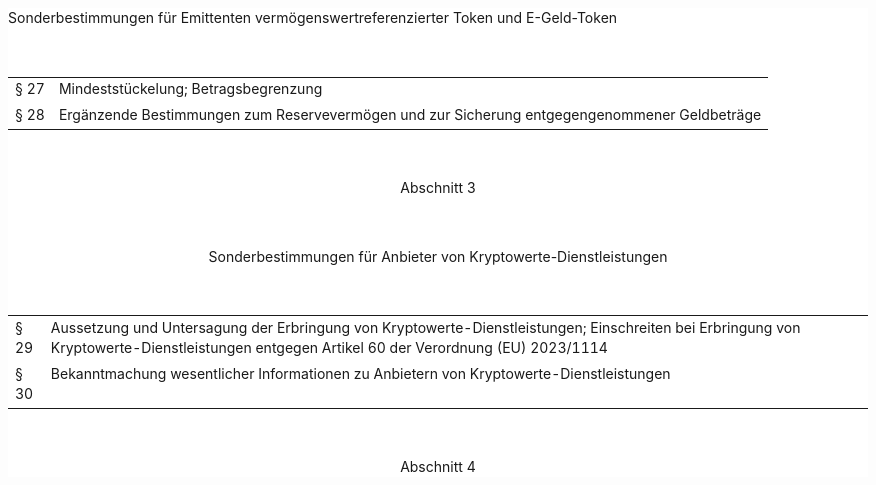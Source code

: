 Sonderbestimmungen für Emittenten vermögenswertreferenzierter Token und
E-Geld-Token

</div>

<div class="jurAbsatz">

 

</div>

|      |                                                                                              |
| :--- | :------------------------------------------------------------------------------------------- |
| § 27 | Mindeststückelung; Betragsbegrenzung                                                         |
| § 28 | Ergänzende Bestimmungen zum Reservevermögen und zur Sicherung entgegengenommener Geldbeträge |

<div class="jurAbsatz">

 

</div>

<div class="S5" style="text-align:center;">

Abschnitt 3

</div>

<div class="jurAbsatz">

 

</div>

<div class="S5" style="text-align:center;">

Sonderbestimmungen für Anbieter von Kryptowerte-Dienstleistungen

</div>

<div class="jurAbsatz">

 

</div>

|      |                                                                                                                                                                                            |
| :--- | :----------------------------------------------------------------------------------------------------------------------------------------------------------------------------------------- |
| § 29 | Aussetzung und Untersagung der Erbringung von Kryptowerte-Dienstleistungen; Einschreiten bei Erbringung von Kryptowerte-Dienstleistungen entgegen Artikel 60 der Verordnung (EU) 2023/1114 |
| § 30 | Bekanntmachung wesentlicher Informationen zu Anbietern von Kryptowerte-Dienstleistungen                                                                                                    |

<div class="jurAbsatz">

 

</div>

<div class="S5" style="text-align:center;">

Abschnitt 4

</div>
